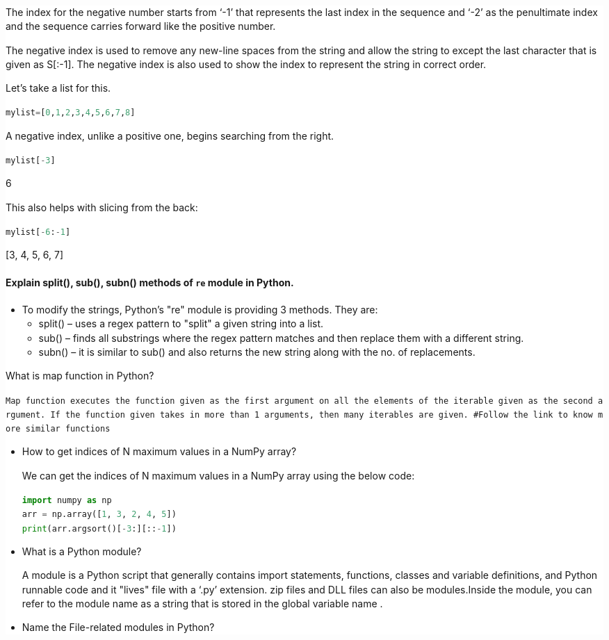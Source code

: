 The index for the negative number starts from ‘-1’ that represents the last index in the sequence and ‘-2’ as the penultimate index and the sequence carries forward like the positive number.

The negative index is used to remove any new-line spaces from the string and allow the string to except the last character that is given as S[:-1]. The negative index is also used to show the index to represent the string in correct order.

Let’s take a list for this.
```py
mylist=[0,1,2,3,4,5,6,7,8]
```
    
A negative index, unlike a positive one, begins searching from the right.
```py
mylist[-3]
```
6

This also helps with slicing from the back:

```py
mylist[-6:-1]
```
[3, 4, 5, 6, 7]


#### Explain split(), sub(), subn() methods of `re` module in Python.  
- To modify the strings, Python’s "re" module is providing 3 methods. They are:   
    - split() – uses a regex pattern to "split" a given string into a list.
    - sub() – finds all substrings where the regex pattern matches and then replace them with a different string.
    - subn() – it is similar to sub() and also returns the new string along with the no. of replacements.


What is map function in Python?

    Map function executes the function given as the first argument on all the elements of the iterable given as the second argument. If the function given takes in more than 1 arguments, then many iterables are given. #Follow the link to know more similar functions
- How to get indices of N maximum values in a NumPy array?

    We can get the indices of N maximum values in a NumPy array using the below code:

    ```py
    import numpy as np
    arr = np.array([1, 3, 2, 4, 5])
    print(arr.argsort()[-3:][::-1])
    ```
- What is a Python module?

    A module is a Python script that generally contains import statements, functions, classes and variable definitions, and Python runnable code and it "lives" file with a ‘.py’ extension. zip files and DLL files can also be modules.Inside the module, you can refer to the module name as a string that is stored in the global variable name .

- Name the File-related modules in Python?
